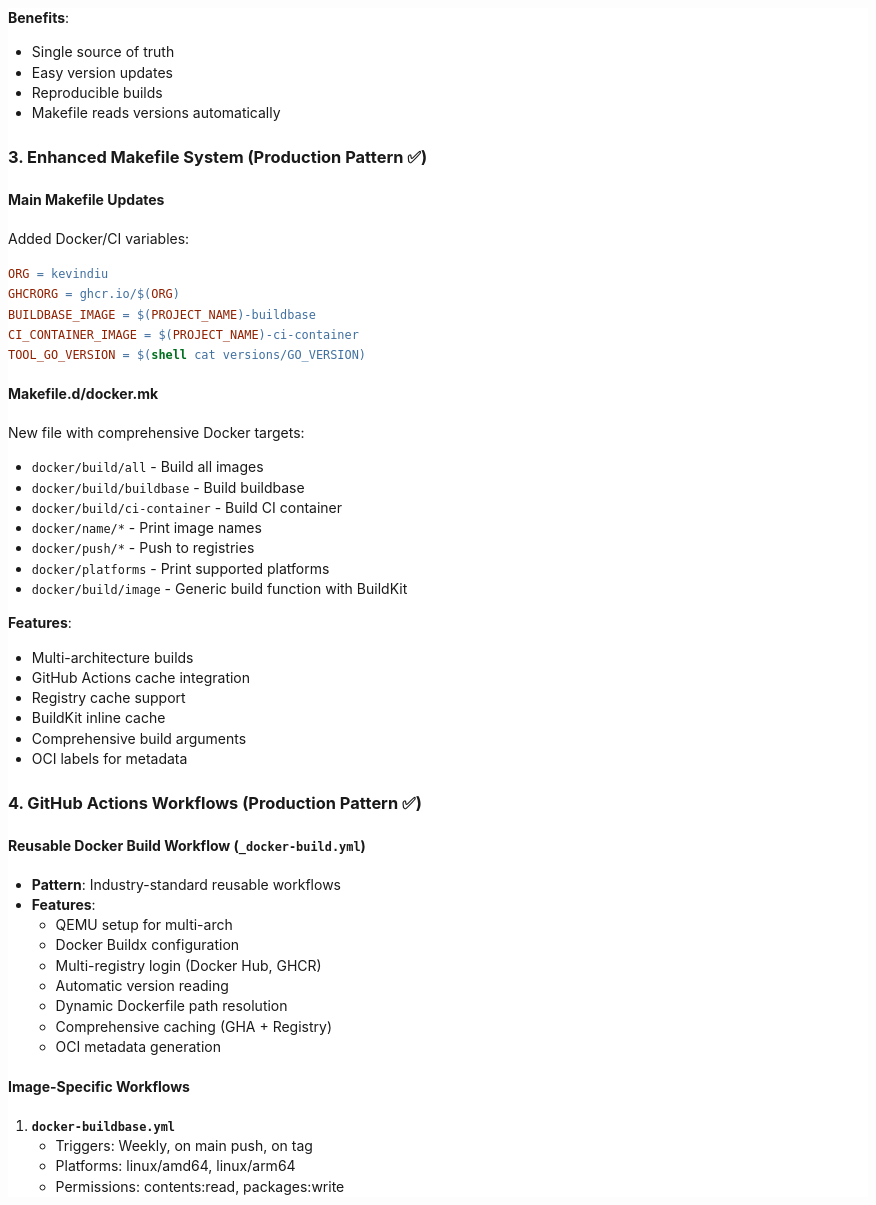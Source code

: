 **Benefits**:
- Single source of truth
- Easy version updates
- Reproducible builds
- Makefile reads versions automatically

### 3. **Enhanced Makefile System** (Production Pattern ✅)

#### Main Makefile Updates
Added Docker/CI variables:
```makefile
ORG = kevindiu
GHCRORG = ghcr.io/$(ORG)
BUILDBASE_IMAGE = $(PROJECT_NAME)-buildbase
CI_CONTAINER_IMAGE = $(PROJECT_NAME)-ci-container
TOOL_GO_VERSION = $(shell cat versions/GO_VERSION)
```

#### Makefile.d/docker.mk
New file with comprehensive Docker targets:
- `docker/build/all` - Build all images
- `docker/build/buildbase` - Build buildbase
- `docker/build/ci-container` - Build CI container
- `docker/name/*` - Print image names
- `docker/push/*` - Push to registries
- `docker/platforms` - Print supported platforms
- `docker/build/image` - Generic build function with BuildKit

**Features**:
- Multi-architecture builds
- GitHub Actions cache integration
- Registry cache support
- BuildKit inline cache
- Comprehensive build arguments
- OCI labels for metadata

### 4. **GitHub Actions Workflows** (Production Pattern ✅)

#### Reusable Docker Build Workflow (`_docker-build.yml`)
- **Pattern**: Industry-standard reusable workflows
- **Features**:
  - QEMU setup for multi-arch
  - Docker Buildx configuration
  - Multi-registry login (Docker Hub, GHCR)
  - Automatic version reading
  - Dynamic Dockerfile path resolution
  - Comprehensive caching (GHA + Registry)
  - OCI metadata generation

#### Image-Specific Workflows
1. **`docker-buildbase.yml`**
   - Triggers: Weekly, on main push, on tag
   - Platforms: linux/amd64, linux/arm64
   - Permissions: contents:read, packages:write

